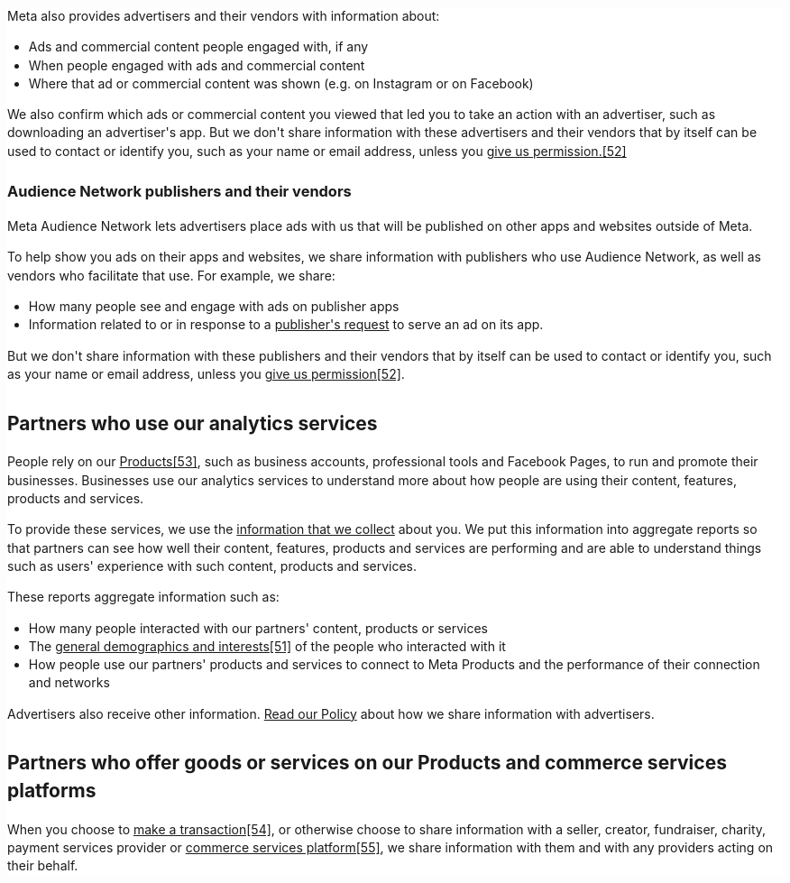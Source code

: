 Meta also provides advertisers and their vendors with information about:

*   Ads and commercial content people engaged with, if any
*   When people engaged with ads and commercial content
*   Where that ad or commercial content was shown (e.g. on Instagram or on Facebook)

We also confirm which ads or commercial content you viewed that led you to take an action with an advertiser, such as downloading an advertiser's app. But we don't share information with these advertisers and their vendors that by itself can be used to contact or identify you, such as your name or email address, unless you [give us permission.\[52\]](#annotation-52)

### Audience Network publishers and their vendors

Meta Audience Network lets advertisers place ads with us that will be published on other apps and websites outside of Meta.

To help show you ads on their apps and websites, we share information with publishers who use Audience Network, as well as vendors who facilitate that use. For example, we share:

*   How many people see and engage with ads on publisher apps
*   Information related to or in response to a [publisher's request](https://www.facebook.com/help/119468292028768?ref=shareable) to serve an ad on its app.

But we don't share information with these publishers and their vendors that by itself can be used to contact or identify you, such as your name or email address, unless you [give us permission\[52\]](#annotation-52).

Partners who use our analytics services
---------------------------------------

People rely on our [Products\[53\]](#annotation-53), such as business accounts, professional tools and Facebook Pages, to run and promote their businesses. Businesses use our analytics services to understand more about how people are using their content, features, products and services.

To provide these services, we use the [information that we collect](#1-WhatInformationDoWe) about you. We put this information into aggregate reports so that partners can see how well their content, features, products and services are performing and are able to understand things such as users' experience with such content, products and services.

These reports aggregate information such as:

*   How many people interacted with our partners' content, products or services
*   The [general demographics and interests\[51\]](#annotation-51) of the people who interacted with it
*   How people use our partners' products and services to connect to Meta Products and the performance of their connection and networks

Advertisers also receive other information. [Read our Policy](#4.subpage.2-AdvertisersAndAudienceNetwork) about how we share information with advertisers.

Partners who offer goods or services on our Products and commerce services platforms
------------------------------------------------------------------------------------

When you choose to [make a transaction\[54\]](#annotation-54), or otherwise choose to share information with a seller, creator, fundraiser, charity, payment services provider or [commerce services platform\[55\]](#annotation-55), we share information with them and with any providers acting on their behalf.
